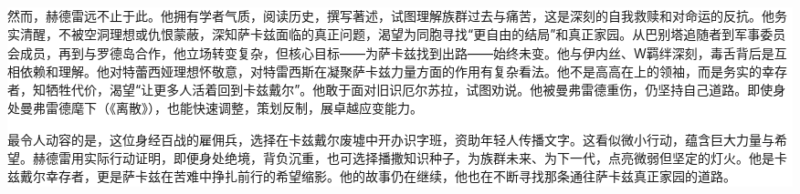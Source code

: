 然而，赫德雷远不止于此。他拥有学者气质，阅读历史，撰写著述，试图理解族群过去与痛苦，这是深刻的自我救赎和对命运的反抗。他务实清醒，不被空洞理想或仇恨蒙蔽，深知萨卡兹面临的真正问题，渴望为同胞寻找“更自由的结局”和真正家园。从巴别塔追随者到军事委员会成员，再到与罗德岛合作，他立场转变复杂，但核心目标——为萨卡兹找到出路——始终未变。他与伊内丝、W羁绊深刻，毒舌背后是互相依赖和理解。他对特蕾西娅理想怀敬意，对特雷西斯在凝聚萨卡兹力量方面的作用有复杂看法。他不是高高在上的领袖，而是务实的幸存者，知牺牲代价，渴望“让更多人活着回到卡兹戴尔”。他敢于面对旧识厄尔苏拉，试图劝说。他被曼弗雷德重伤，仍坚持自己道路。即使身处曼弗雷德麾下（《离散》），也能快速调整，策划反制，展卓越应变能力。

最令人动容的是，这位身经百战的雇佣兵，选择在卡兹戴尔废墟中开办识字班，资助年轻人传播文字。这看似微小行动，蕴含巨大力量与希望。赫德雷用实际行动证明，即便身处绝境，背负沉重，也可选择播撒知识种子，为族群未来、为下一代，点亮微弱但坚定的灯火。他是卡兹戴尔幸存者，更是萨卡兹在苦难中挣扎前行的希望缩影。他的故事仍在继续，他也在不断寻找那条通往萨卡兹真正家园的道路。